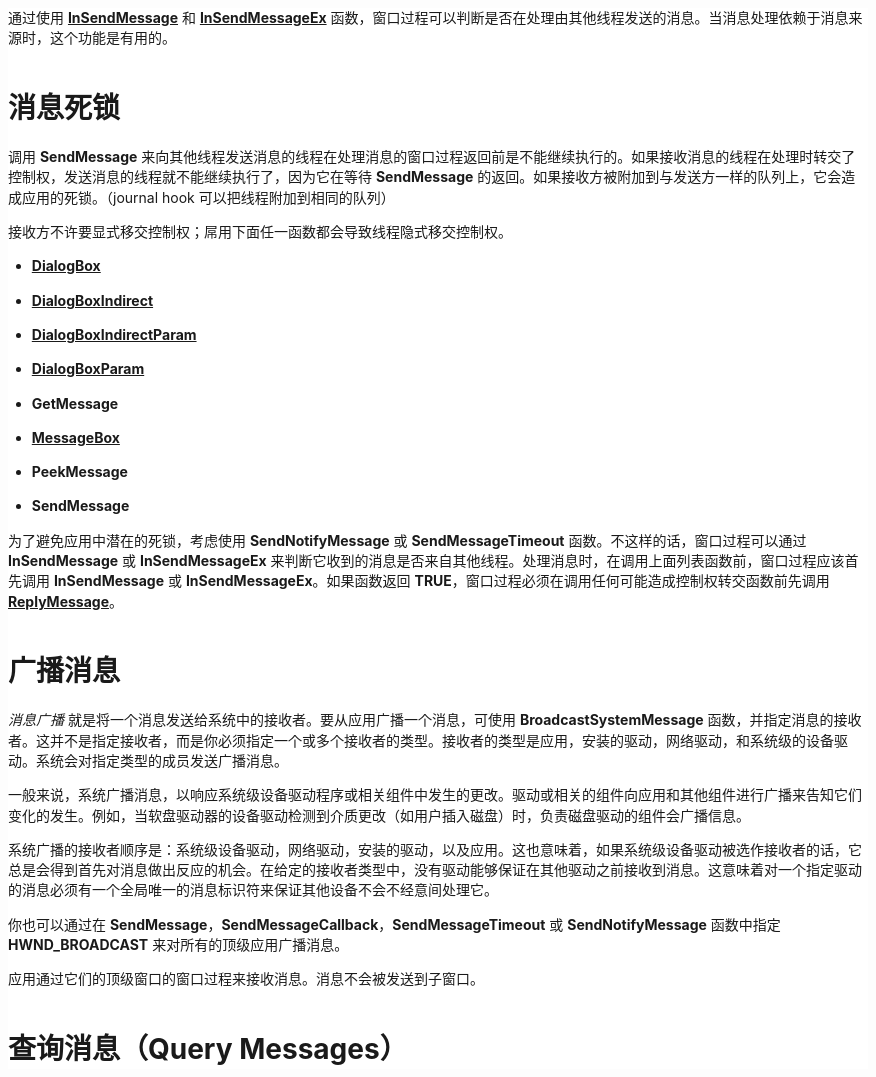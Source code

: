 通过使用 [**InSendMessage**](https://docs.microsoft.com/en-us/windows/win32/api/winuser/nf-winuser-insendmessage) 和 [**InSendMessageEx**](https://docs.microsoft.com/en-us/windows/desktop/api/winuser/nf-winuser-insendmessageex) 函数，窗口过程可以判断是否在处理由其他线程发送的消息。当消息处理依赖于消息来源时，这个功能是有用的。

# 消息死锁

调用 **SendMessage** 来向其他线程发送消息的线程在处理消息的窗口过程返回前是不能继续执行的。如果接收消息的线程在处理时转交了控制权，发送消息的线程就不能继续执行了，因为它在等待 **SendMessage** 的返回。如果接收方被附加到与发送方一样的队列上，它会造成应用的死锁。（journal hook 可以把线程附加到相同的队列）

接收方不许要显式移交控制权；屌用下面任一函数都会导致线程隐式移交控制权。

- [**DialogBox**](https://docs.microsoft.com/en-us/windows/desktop/api/winuser/nf-winuser-dialogboxa)

- [**DialogBoxIndirect**](https://docs.microsoft.com/en-us/windows/desktop/api/winuser/nf-winuser-dialogboxindirecta)

- [**DialogBoxIndirectParam**](https://docs.microsoft.com/en-us/windows/desktop/api/winuser/nf-winuser-dialogboxindirectparama)

- [**DialogBoxParam**](https://docs.microsoft.com/en-us/windows/desktop/api/winuser/nf-winuser-dialogboxparama)

- **GetMessage**

- [**MessageBox**](https://docs.microsoft.com/en-us/windows/desktop/api/winuser/nf-winuser-messagebox)

- **PeekMessage**

- **SendMessage**

为了避免应用中潜在的死锁，考虑使用 **SendNotifyMessage** 或 **SendMessageTimeout** 函数。不这样的话，窗口过程可以通过 **InSendMessage** 或 **InSendMessageEx** 来判断它收到的消息是否来自其他线程。处理消息时，在调用上面列表函数前，窗口过程应该首先调用 **InSendMessage** 或 **InSendMessageEx**。如果函数返回 **TRUE**，窗口过程必须在调用任何可能造成控制权转交函数前先调用 [**ReplyMessage**](https://docs.microsoft.com/en-us/windows/win32/api/winuser/nf-winuser-replymessage)。

# 广播消息

*消息广播* 就是将一个消息发送给系统中的接收者。要从应用广播一个消息，可使用 **BroadcastSystemMessage** 函数，并指定消息的接收者。这并不是指定接收者，而是你必须指定一个或多个接收者的类型。接收者的类型是应用，安装的驱动，网络驱动，和系统级的设备驱动。系统会对指定类型的成员发送广播消息。

一般来说，系统广播消息，以响应系统级设备驱动程序或相关组件中发生的更改。驱动或相关的组件向应用和其他组件进行广播来告知它们变化的发生。例如，当软盘驱动器的设备驱动检测到介质更改（如用户插入磁盘）时，负责磁盘驱动的组件会广播信息。

系统广播的接收者顺序是：系统级设备驱动，网络驱动，安装的驱动，以及应用。这也意味着，如果系统级设备驱动被选作接收者的话，它总是会得到首先对消息做出反应的机会。在给定的接收者类型中，没有驱动能够保证在其他驱动之前接收到消息。这意味着对一个指定驱动的消息必须有一个全局唯一的消息标识符来保证其他设备不会不经意间处理它。

你也可以通过在 **SendMessage**，**SendMessageCallback**，**SendMessageTimeout** 或 **SendNotifyMessage** 函数中指定 **HWND\_BROADCAST** 来对所有的顶级应用广播消息。

应用通过它们的顶级窗口的窗口过程来接收消息。消息不会被发送到子窗口。

# 查询消息（Query Messages）

